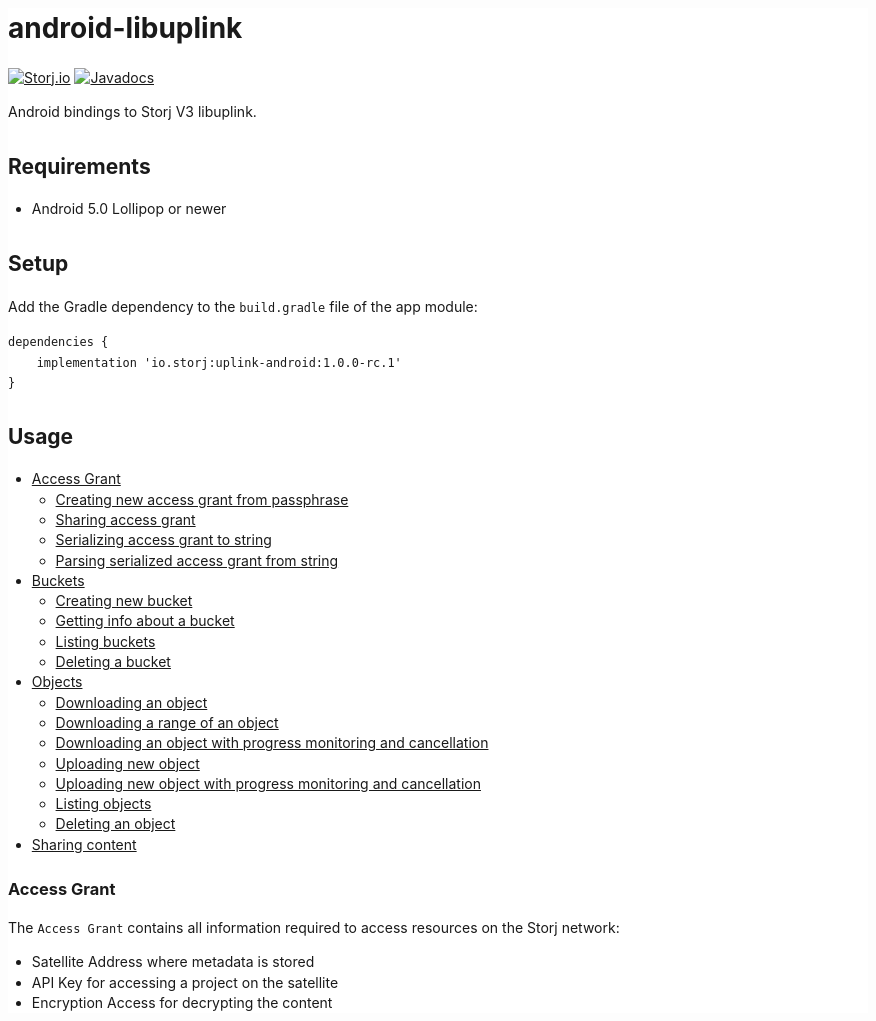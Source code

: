 # android-libuplink

[![Storj.io](https://storj.io/img/storj-badge.svg)](https://storj.io)
[![Javadocs](https://img.shields.io/badge/javadoc-1.0.0--rc.1-blue.svg)](https://storj.github.io/uplink-android/javadoc/1.0.0-rc.1/)

Android bindings to Storj V3 libuplink.

## Requirements

* Android 5.0 Lollipop or newer

## Setup

Add the Gradle dependency to the `build.gradle` file of the app module:

```Gradle
dependencies {
    implementation 'io.storj:uplink-android:1.0.0-rc.1'
}
```

## Usage

+ [Access Grant](#access-grant)
  - [Creating new access grant from passphrase](#creating-new-access-grant-from-passphrase)
  - [Sharing access grant](#sharing-access-grant)
  - [Serializing access grant to string](#serializing-access-grant-to-string)
  - [Parsing serialized access grant from string](#parsing-serialized-access-grant-from-string)
+ [Buckets](#buckets)
  - [Creating new bucket](#creating-new-bucket)
  - [Getting info about a bucket](#getting-info-about-a-bucket)
  - [Listing buckets](#listing-buckets)
  - [Deleting a bucket](#deleting-a-bucket)
+ [Objects](#objects)
  - [Downloading an object](#downloading-an-object)
  - [Downloading a range of an object](#downloading-a-range-of-an-object)
  - [Downloading an object with progress monitoring and cancellation](#downloading-an-object-with-progress-monitoring-and-cancellation)
  - [Uploading new object](#uploading-new-object)
  - [Uploading new object with progress monitoring and cancellation](#uploading-new-object-with-progress-monitoring-and-cancellation)
  - [Listing objects](#listing-objects)
  - [Deleting an object](#deleting-an-object)
+ [Sharing content](#sharing-content)

### Access Grant

The `Access Grant` contains all information required to access resources on the Storj network:
- Satellite Address where metadata is stored
- API Key for accessing a project on the satellite
- Encryption Access for decrypting the content
